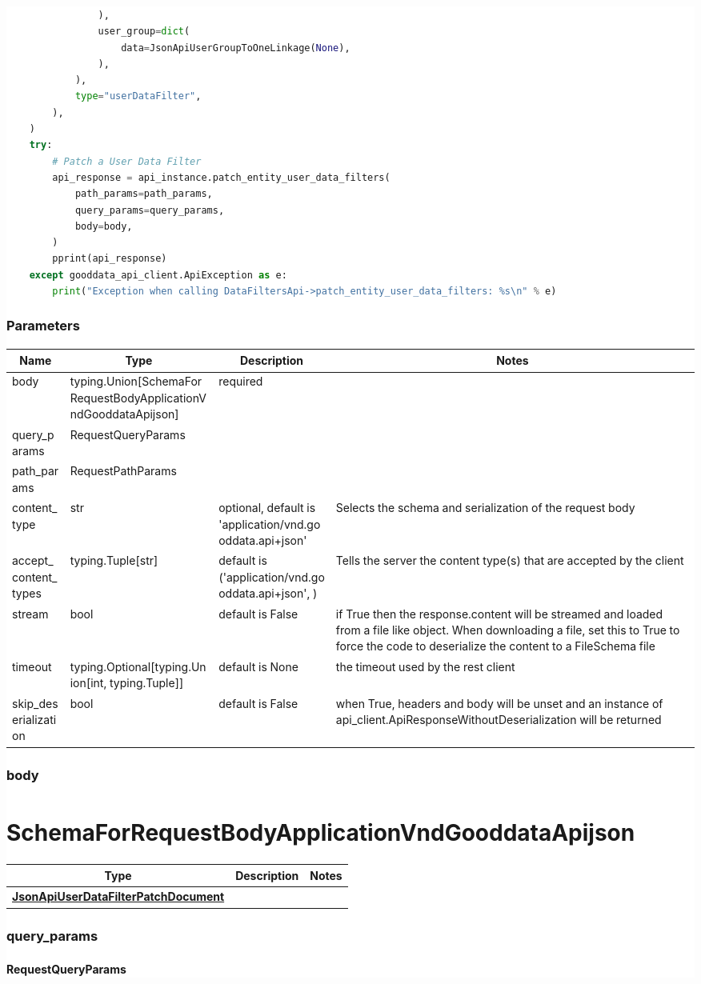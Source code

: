 ```python
                ),
                user_group=dict(
                    data=JsonApiUserGroupToOneLinkage(None),
                ),
            ),
            type="userDataFilter",
        ),
    )
    try:
        # Patch a User Data Filter
        api_response = api_instance.patch_entity_user_data_filters(
            path_params=path_params,
            query_params=query_params,
            body=body,
        )
        pprint(api_response)
    except gooddata_api_client.ApiException as e:
        print("Exception when calling DataFiltersApi->patch_entity_user_data_filters: %s\n" % e)
```
### Parameters

Name | Type | Description  | Notes
------------- | ------------- | ------------- | -------------
body | typing.Union[SchemaForRequestBodyApplicationVndGooddataApijson] | required |
query_params | RequestQueryParams | |
path_params | RequestPathParams | |
content_type | str | optional, default is 'application/vnd.gooddata.api+json' | Selects the schema and serialization of the request body
accept_content_types | typing.Tuple[str] | default is ('application/vnd.gooddata.api+json', ) | Tells the server the content type(s) that are accepted by the client
stream | bool | default is False | if True then the response.content will be streamed and loaded from a file like object. When downloading a file, set this to True to force the code to deserialize the content to a FileSchema file
timeout | typing.Optional[typing.Union[int, typing.Tuple]] | default is None | the timeout used by the rest client
skip_deserialization | bool | default is False | when True, headers and body will be unset and an instance of api_client.ApiResponseWithoutDeserialization will be returned

### body

# SchemaForRequestBodyApplicationVndGooddataApijson
Type | Description  | Notes
------------- | ------------- | -------------
[**JsonApiUserDataFilterPatchDocument**](../../models/JsonApiUserDataFilterPatchDocument.md) |  | 


### query_params
#### RequestQueryParams
